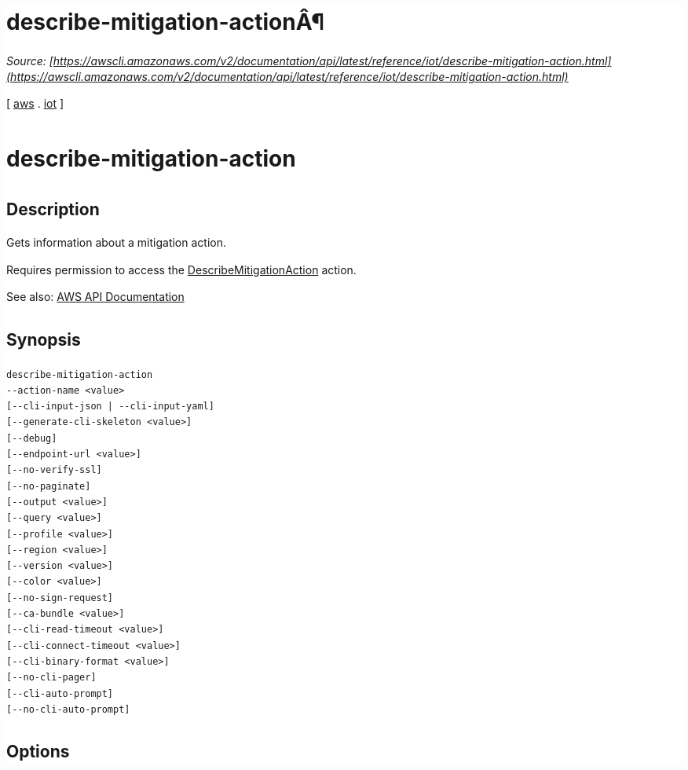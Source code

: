 # describe-mitigation-actionÂ¶

*Source: [https://awscli.amazonaws.com/v2/documentation/api/latest/reference/iot/describe-mitigation-action.html](https://awscli.amazonaws.com/v2/documentation/api/latest/reference/iot/describe-mitigation-action.html)*

[ [aws](https://awscli.amazonaws.com/v2/documentation/api/latest/reference/index.html#cli-aws) . [iot](https://awscli.amazonaws.com/v2/documentation/api/latest/reference/iot/index.html#cli-aws-iot) ]

# describe-mitigation-action

## Description

Gets information about a mitigation action.

Requires permission to access the [DescribeMitigationAction](https://docs.aws.amazon.com/service-authorization/latest/reference/list_awsiot.html#awsiot-actions-as-permissions) action.

See also: [AWS API Documentation](https://docs.aws.amazon.com/goto/WebAPI/iot-2015-05-28/DescribeMitigationAction)

## Synopsis

```
describe-mitigation-action
--action-name <value>
[--cli-input-json | --cli-input-yaml]
[--generate-cli-skeleton <value>]
[--debug]
[--endpoint-url <value>]
[--no-verify-ssl]
[--no-paginate]
[--output <value>]
[--query <value>]
[--profile <value>]
[--region <value>]
[--version <value>]
[--color <value>]
[--no-sign-request]
[--ca-bundle <value>]
[--cli-read-timeout <value>]
[--cli-connect-timeout <value>]
[--cli-binary-format <value>]
[--no-cli-pager]
[--cli-auto-prompt]
[--no-cli-auto-prompt]
```

## Options
